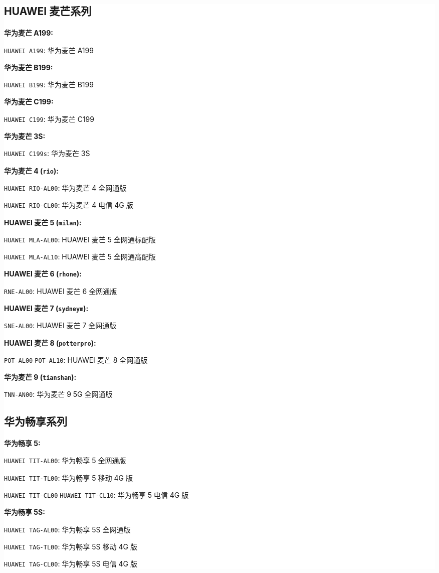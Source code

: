 ## HUAWEI 麦芒系列

**华为麦芒 A199:**

`HUAWEI A199`: 华为麦芒 A199

**华为麦芒 B199:**

`HUAWEI B199`: 华为麦芒 B199

**华为麦芒 C199:**

`HUAWEI C199`: 华为麦芒 C199

**华为麦芒 3S:**

`HUAWEI C199s`: 华为麦芒 3S

**华为麦芒 4 (`rio`):**

`HUAWEI RIO-AL00`: 华为麦芒 4 全网通版

`HUAWEI RIO-CL00`: 华为麦芒 4 电信 4G 版

**HUAWEI 麦芒 5 (`milan`):**

`HUAWEI MLA-AL00`: HUAWEI 麦芒 5 全网通标配版

`HUAWEI MLA-AL10`: HUAWEI 麦芒 5 全网通高配版

**HUAWEI 麦芒 6 (`rhone`):**

`RNE-AL00`: HUAWEI 麦芒 6 全网通版

**HUAWEI 麦芒 7 (`sydneym`):**

`SNE-AL00`: HUAWEI 麦芒 7 全网通版

**HUAWEI 麦芒 8 (`potterpro`):**

`POT-AL00` `POT-AL10`: HUAWEI 麦芒 8 全网通版

**华为麦芒 9 (`tianshan`):**

`TNN-AN00`: 华为麦芒 9 5G 全网通版

## 华为畅享系列

**华为畅享 5:**

`HUAWEI TIT-AL00`: 华为畅享 5 全网通版

`HUAWEI TIT-TL00`: 华为畅享 5 移动 4G 版

`HUAWEI TIT-CL00` `HUAWEI TIT-CL10`: 华为畅享 5 电信 4G 版

**华为畅享 5S:**

`HUAWEI TAG-AL00`: 华为畅享 5S 全网通版

`HUAWEI TAG-TL00`: 华为畅享 5S 移动 4G 版

`HUAWEI TAG-CL00`: 华为畅享 5S 电信 4G 版
